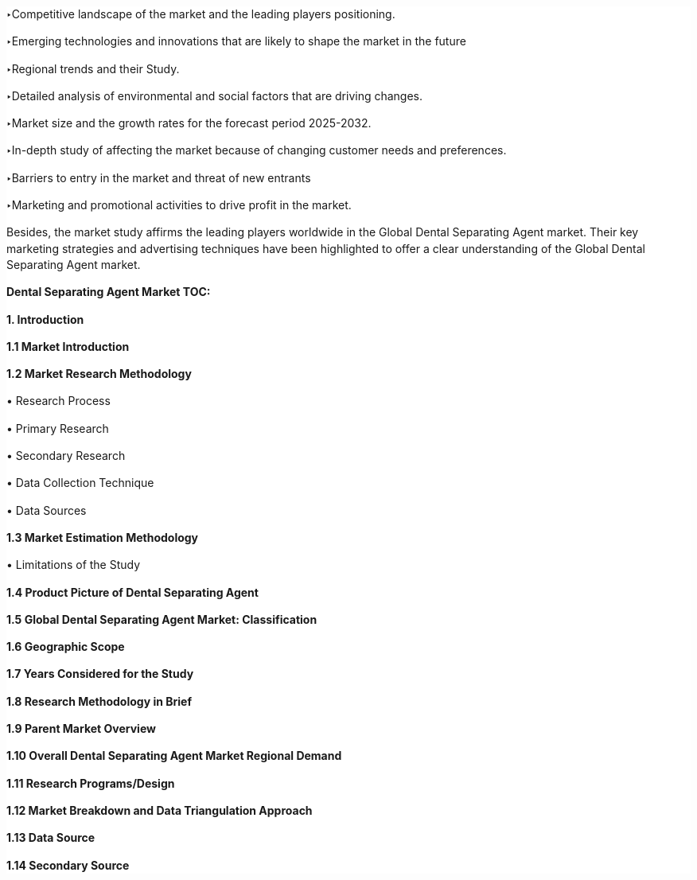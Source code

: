 <strong>‣</strong>Competitive landscape of the market and the leading players positioning.

<strong>‣</strong>Emerging technologies and innovations that are likely to shape the market in the future

<strong>‣</strong>Regional trends and their Study.

<strong>‣</strong>Detailed analysis of environmental and social factors that are driving changes.

<strong>‣</strong>Market size and the growth rates for the forecast period 2025-2032.

<strong>‣</strong>In-depth study of affecting the market because of changing customer needs and preferences.

<strong>‣</strong>Barriers to entry in the market and threat of new entrants

<strong>‣</strong>Marketing and promotional activities to drive profit in the market.

Besides, the market study affirms the leading players worldwide in the Global Dental Separating Agent market. Their key marketing strategies and advertising techniques have been highlighted to offer a clear understanding of the Global Dental Separating Agent market.

<strong>Dental Separating Agent Market TOC:</strong>

<strong>1. Introduction</strong>

<strong>1.1 Market Introduction</strong>

<strong>1.2 Market Research Methodology</strong>

• Research Process

• Primary Research

• Secondary Research

• Data Collection Technique

• Data Sources

<strong>1.3 Market Estimation Methodology</strong>

• Limitations of the Study

<strong>1.4 Product Picture of Dental Separating Agent</strong>

<strong>1.5 Global Dental Separating Agent Market: Classification</strong>

<strong>1.6 Geographic Scope</strong>

<strong>1.7 Years Considered for the Study</strong>

<strong>1.8 Research Methodology in Brief</strong>

<strong>1.9 Parent Market Overview</strong>

<strong>1.10 Overall Dental Separating Agent Market Regional Demand</strong>

<strong>1.11 Research Programs/Design</strong>

<strong>1.12 Market Breakdown and Data Triangulation Approach</strong>

<strong>1.13 Data Source</strong>

<strong>1.14 Secondary Source</strong>

